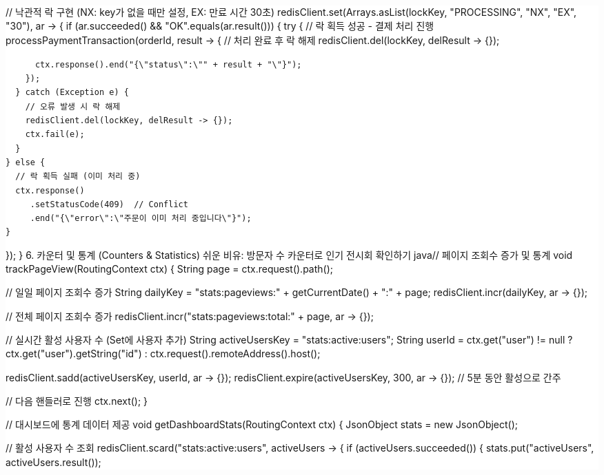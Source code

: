   // 낙관적 락 구현 (NX: key가 없을 때만 설정, EX: 만료 시간 30초)
  redisClient.set(Arrays.asList(lockKey, "PROCESSING", "NX", "EX", "30"), ar -> {
    if (ar.succeeded() && "OK".equals(ar.result())) {
      try {
        // 락 획득 성공 - 결제 처리 진행
        processPaymentTransaction(orderId, result -> {
          // 처리 완료 후 락 해제
          redisClient.del(lockKey, delResult -> {});
          
          ctx.response().end("{\"status\":\"" + result + "\"}");
        });
      } catch (Exception e) {
        // 오류 발생 시 락 해제
        redisClient.del(lockKey, delResult -> {});
        ctx.fail(e);
      }
    } else {
      // 락 획득 실패 (이미 처리 중)
      ctx.response()
         .setStatusCode(409)  // Conflict
         .end("{\"error\":\"주문이 이미 처리 중입니다\"}");
    }
  });
}
6. 카운터 및 통계 (Counters & Statistics)
쉬운 비유: 방문자 수 카운터로 인기 전시회 확인하기
java// 페이지 조회수 증가 및 통계
void trackPageView(RoutingContext ctx) {
  String page = ctx.request().path();
  
  // 일일 페이지 조회수 증가
  String dailyKey = "stats:pageviews:" + getCurrentDate() + ":" + page;
  redisClient.incr(dailyKey, ar -> {});
  
  // 전체 페이지 조회수 증가
  redisClient.incr("stats:pageviews:total:" + page, ar -> {});
  
  // 실시간 활성 사용자 수 (Set에 사용자 추가)
  String activeUsersKey = "stats:active:users";
  String userId = ctx.get("user") != null ? 
      ctx.get("user").getString("id") : ctx.request().remoteAddress().host();
  
  redisClient.sadd(activeUsersKey, userId, ar -> {});
  redisClient.expire(activeUsersKey, 300, ar -> {});  // 5분 동안 활성으로 간주
  
  // 다음 핸들러로 진행
  ctx.next();
}

// 대시보드에 통계 데이터 제공
void getDashboardStats(RoutingContext ctx) {
  JsonObject stats = new JsonObject();
  
  // 활성 사용자 수 조회
  redisClient.scard("stats:active:users", activeUsers -> {
    if (activeUsers.succeeded()) {
      stats.put("activeUsers", activeUsers.result());
      